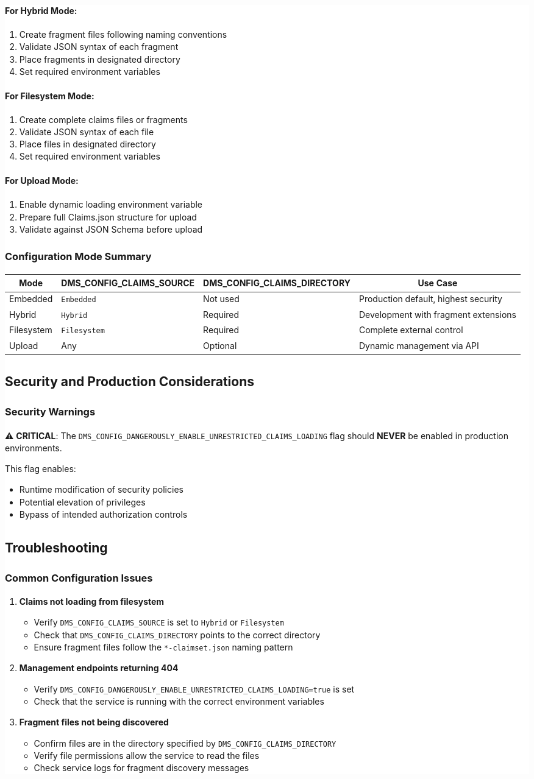 #### For Hybrid Mode:
1. Create fragment files following naming conventions
2. Validate JSON syntax of each fragment
3. Place fragments in designated directory
4. Set required environment variables

#### For Filesystem Mode:
1. Create complete claims files or fragments
2. Validate JSON syntax of each file
3. Place files in designated directory
4. Set required environment variables

#### For Upload Mode:
1. Enable dynamic loading environment variable
2. Prepare full Claims.json structure for upload
3. Validate against JSON Schema before upload

### Configuration Mode Summary

| Mode | DMS_CONFIG_CLAIMS_SOURCE | DMS_CONFIG_CLAIMS_DIRECTORY | Use Case |
|------|--------------------------|----------------------------|----------|
| Embedded | `Embedded` | Not used | Production default, highest security |
| Hybrid | `Hybrid` | Required | Development with fragment extensions |
| Filesystem | `Filesystem` | Required | Complete external control |
| Upload | Any | Optional | Dynamic management via API |

## Security and Production Considerations

### Security Warnings

⚠️ **CRITICAL**: The `DMS_CONFIG_DANGEROUSLY_ENABLE_UNRESTRICTED_CLAIMS_LOADING` flag should **NEVER** be enabled in production environments.

This flag enables:
- Runtime modification of security policies
- Potential elevation of privileges
- Bypass of intended authorization controls

## Troubleshooting

### Common Configuration Issues

1. **Claims not loading from filesystem**
   - Verify `DMS_CONFIG_CLAIMS_SOURCE` is set to `Hybrid` or `Filesystem`
   - Check that `DMS_CONFIG_CLAIMS_DIRECTORY` points to the correct directory
   - Ensure fragment files follow the `*-claimset.json` naming pattern

2. **Management endpoints returning 404**
   - Verify `DMS_CONFIG_DANGEROUSLY_ENABLE_UNRESTRICTED_CLAIMS_LOADING=true` is set
   - Check that the service is running with the correct environment variables

3. **Fragment files not being discovered**
   - Confirm files are in the directory specified by `DMS_CONFIG_CLAIMS_DIRECTORY`
   - Verify file permissions allow the service to read the files
   - Check service logs for fragment discovery messages
